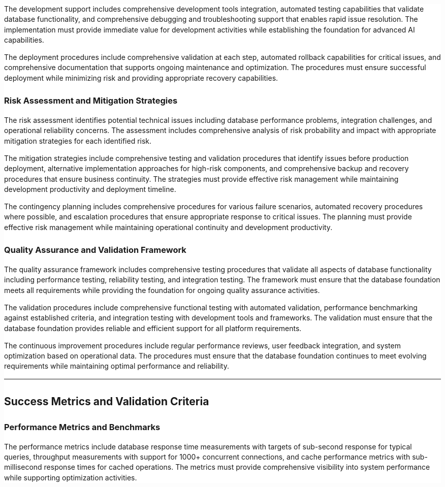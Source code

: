 The development support includes comprehensive development tools integration, automated testing capabilities that validate database functionality, and comprehensive debugging and troubleshooting support that enables rapid issue resolution. The implementation must provide immediate value for development activities while establishing the foundation for advanced AI capabilities.

The deployment procedures include comprehensive validation at each step, automated rollback capabilities for critical issues, and comprehensive documentation that supports ongoing maintenance and optimization. The procedures must ensure successful deployment while minimizing risk and providing appropriate recovery capabilities.

### Risk Assessment and Mitigation Strategies

The risk assessment identifies potential technical issues including database performance problems, integration challenges, and operational reliability concerns. The assessment includes comprehensive analysis of risk probability and impact with appropriate mitigation strategies for each identified risk.

The mitigation strategies include comprehensive testing and validation procedures that identify issues before production deployment, alternative implementation approaches for high-risk components, and comprehensive backup and recovery procedures that ensure business continuity. The strategies must provide effective risk management while maintaining development productivity and deployment timeline.

The contingency planning includes comprehensive procedures for various failure scenarios, automated recovery procedures where possible, and escalation procedures that ensure appropriate response to critical issues. The planning must provide effective risk management while maintaining operational continuity and development productivity.

### Quality Assurance and Validation Framework

The quality assurance framework includes comprehensive testing procedures that validate all aspects of database functionality including performance testing, reliability testing, and integration testing. The framework must ensure that the database foundation meets all requirements while providing the foundation for ongoing quality assurance activities.

The validation procedures include comprehensive functional testing with automated validation, performance benchmarking against established criteria, and integration testing with development tools and frameworks. The validation must ensure that the database foundation provides reliable and efficient support for all platform requirements.

The continuous improvement procedures include regular performance reviews, user feedback integration, and system optimization based on operational data. The procedures must ensure that the database foundation continues to meet evolving requirements while maintaining optimal performance and reliability.

---

## Success Metrics and Validation Criteria

### Performance Metrics and Benchmarks

The performance metrics include database response time measurements with targets of sub-second response for typical queries, throughput measurements with support for 1000+ concurrent connections, and cache performance metrics with sub-millisecond response times for cached operations. The metrics must provide comprehensive visibility into system performance while supporting optimization activities.
